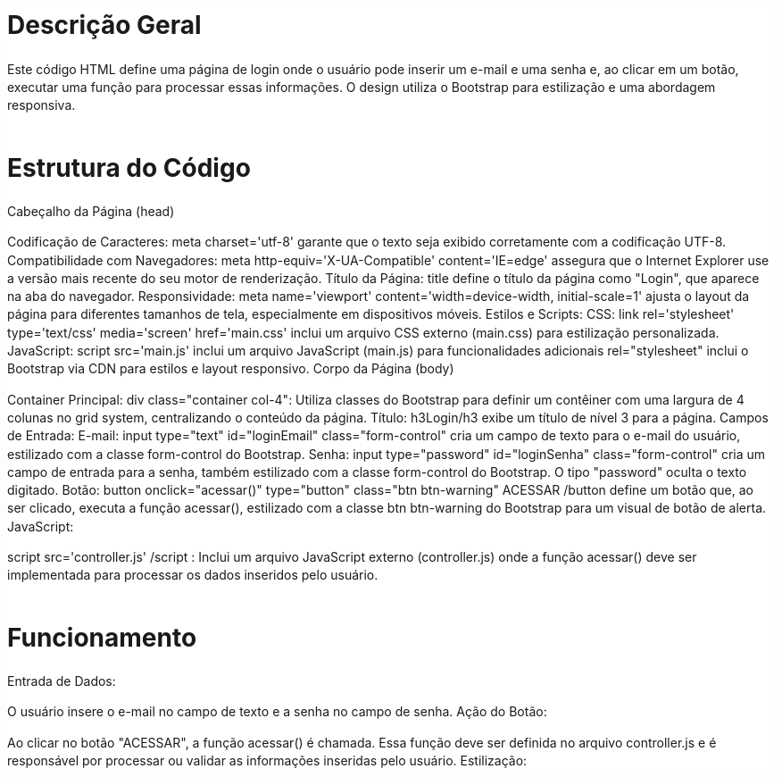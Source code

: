 # Descrição Geral
Este código HTML define uma página de login onde o usuário pode inserir um e-mail e uma senha e, ao clicar em um botão, executar uma função para processar essas informações. O design utiliza o Bootstrap para estilização e uma abordagem responsiva.

# Estrutura do Código
Cabeçalho da Página (head)

Codificação de Caracteres: meta charset='utf-8' garante que o texto seja exibido corretamente com a codificação UTF-8.
Compatibilidade com Navegadores: meta http-equiv='X-UA-Compatible' content='IE=edge' assegura que o Internet Explorer use a versão mais recente do seu motor de renderização.
Título da Página: title define o título da página como "Login", que aparece na aba do navegador.
Responsividade: meta name='viewport' content='width=device-width, initial-scale=1' ajusta o layout da página para diferentes tamanhos de tela, especialmente em dispositivos móveis.
Estilos e Scripts:
CSS: link rel='stylesheet' type='text/css' media='screen' href='main.css' inclui um arquivo CSS externo (main.css) para estilização personalizada.
JavaScript: script src='main.js' inclui um arquivo JavaScript (main.js) para funcionalidades adicionais
 rel="stylesheet" inclui o Bootstrap via CDN para estilos e layout responsivo.
Corpo da Página (body)

Container Principal:
div class="container col-4": Utiliza classes do Bootstrap para definir um contêiner com uma largura de 4 colunas no grid system, centralizando o conteúdo da página.
Título: h3Login/h3 exibe um título de nível 3 para a página.
Campos de Entrada:
E-mail: input type="text" id="loginEmail" class="form-control" cria um campo de texto para o e-mail do usuário, estilizado com a classe form-control do Bootstrap.
Senha: input type="password" id="loginSenha" class="form-control" cria um campo de entrada para a senha, também estilizado com a classe form-control do Bootstrap. O tipo "password" oculta o texto digitado.
Botão: button onclick="acessar()" type="button" class="btn btn-warning" ACESSAR /button define um botão que, ao ser clicado, executa a função acessar(), estilizado com a classe btn btn-warning do Bootstrap para um visual de botão de alerta.
JavaScript:

script src='controller.js' /script : Inclui um arquivo JavaScript externo (controller.js) onde a função acessar() deve ser implementada para processar os dados inseridos pelo usuário.

# Funcionamento

Entrada de Dados:

O usuário insere o e-mail no campo de texto e a senha no campo de senha.
Ação do Botão:

Ao clicar no botão "ACESSAR", a função acessar() é chamada. Essa função deve ser definida no arquivo controller.js e é responsável por processar ou validar as informações inseridas pelo usuário.
Estilização:
